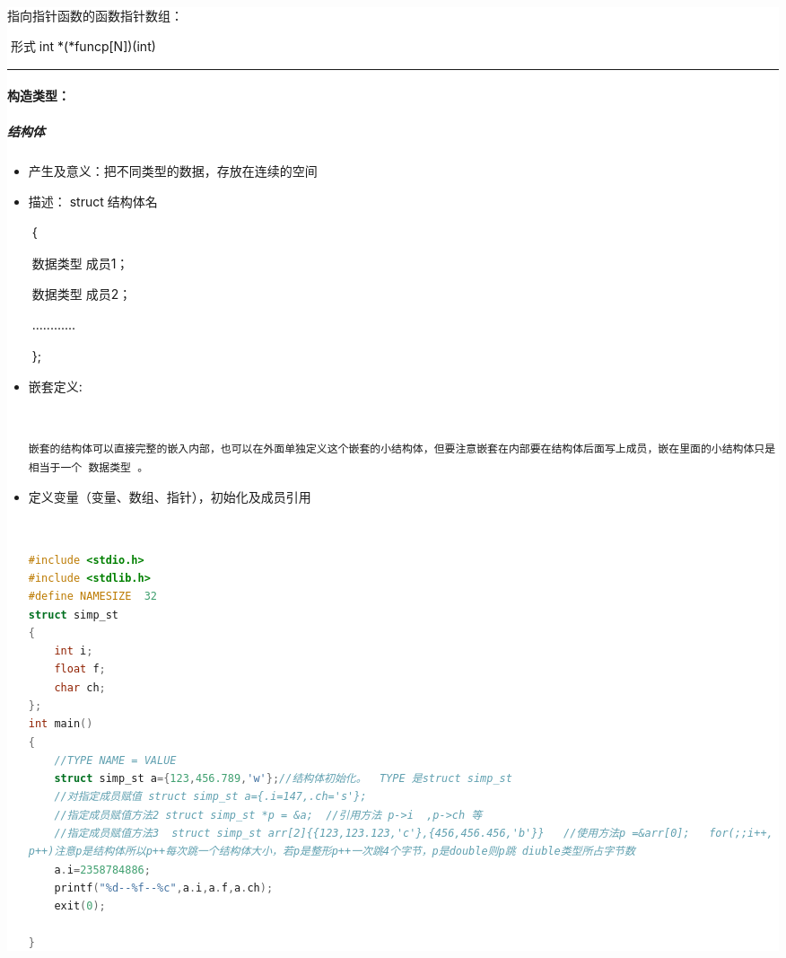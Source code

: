 
指向指针函数的函数指针数组：

​	形式  int *(*funcp[N])(int)

------



#### 构造类型：

##### ***结构体***

- 产生及意义：把不同类型的数据，存放在连续的空间

- 描述：   struct  结构体名

  ​				{

  ​						数据类型	成员1；

  ​						数据类型	成员2；

  ​						............

  ​				};

- 嵌套定义:

  ​		

  ```
  嵌套的结构体可以直接完整的嵌入内部，也可以在外面单独定义这个嵌套的小结构体，但要注意嵌套在内部要在结构体后面写上成员，嵌在里面的小结构体只是相当于一个 数据类型 。
  ```

  

- 定义变量（变量、数组、指针），初始化及成员引用

  ​			

  ```c
  #include <stdio.h>
  #include <stdlib.h>
  #define NAMESIZE	32
  struct simp_st
  {
      int i;
      float f;
      char ch;
  };
  int main()
  {
      //TYPE NAME = VALUE
      struct simp_st a={123,456.789,'w'};//结构体初始化。  TYPE 是struct simp_st
      //对指定成员赋值 struct simp_st a={.i=147,.ch='s'};
      //指定成员赋值方法2 struct simp_st *p = &a;  //引用方法 p->i  ,p->ch 等
      //指定成员赋值方法3  struct simp_st arr[2]{{123,123.123,'c'},{456,456.456,'b'}}   //使用方法p =&arr[0];   for(;;i++,p++)注意p是结构体所以p++每次跳一个结构体大小，若p是整形p++一次跳4个字节，p是double则p跳 diuble类型所占字节数
      a.i=2358784886;
      printf("%d--%f--%c",a.i,a.f,a.ch);
      exit(0);
      
  }
  ```
